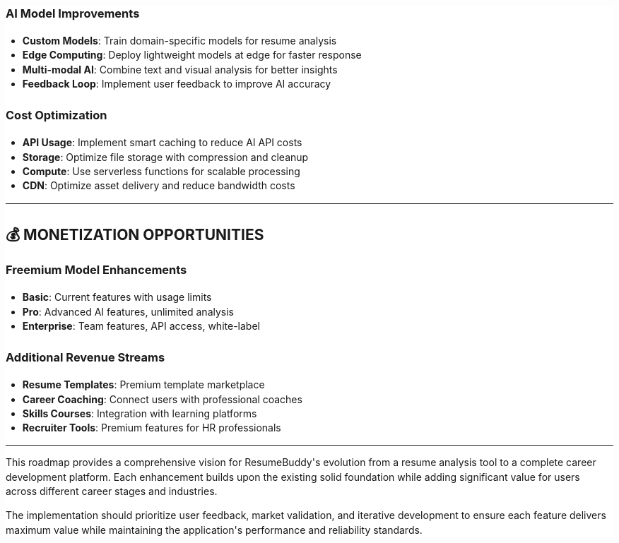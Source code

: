 ### AI Model Improvements
- **Custom Models**: Train domain-specific models for resume analysis
- **Edge Computing**: Deploy lightweight models at edge for faster response
- **Multi-modal AI**: Combine text and visual analysis for better insights
- **Feedback Loop**: Implement user feedback to improve AI accuracy

### Cost Optimization
- **API Usage**: Implement smart caching to reduce AI API costs
- **Storage**: Optimize file storage with compression and cleanup
- **Compute**: Use serverless functions for scalable processing
- **CDN**: Optimize asset delivery and reduce bandwidth costs

---

## 💰 **MONETIZATION OPPORTUNITIES**

### Freemium Model Enhancements
- **Basic**: Current features with usage limits
- **Pro**: Advanced AI features, unlimited analysis
- **Enterprise**: Team features, API access, white-label

### Additional Revenue Streams
- **Resume Templates**: Premium template marketplace
- **Career Coaching**: Connect users with professional coaches
- **Skills Courses**: Integration with learning platforms
- **Recruiter Tools**: Premium features for HR professionals

---

This roadmap provides a comprehensive vision for ResumeBuddy's evolution from a resume analysis tool to a complete career development platform. Each enhancement builds upon the existing solid foundation while adding significant value for users across different career stages and industries.

The implementation should prioritize user feedback, market validation, and iterative development to ensure each feature delivers maximum value while maintaining the application's performance and reliability standards.